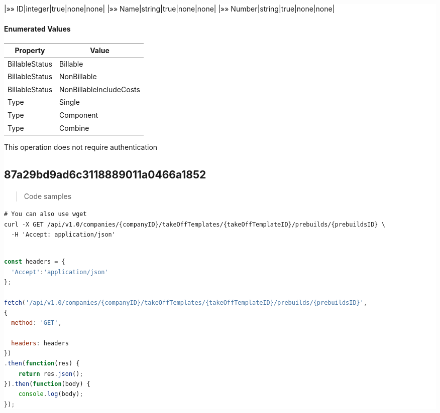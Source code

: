 |»» ID|integer|true|none|none|
|»» Name|string|true|none|none|
|»» Number|string|true|none|none|

#### Enumerated Values

|Property|Value|
|---|---|
|BillableStatus|Billable|
|BillableStatus|NonBillable|
|BillableStatus|NonBillableIncludeCosts|
|Type|Single|
|Type|Component|
|Type|Combine|

<aside class="success">
This operation does not require authentication
</aside>

## 87a29bd9ad6c3118889011a0466a1852

<a id="opId87a29bd9ad6c3118889011a0466a1852"></a>

> Code samples

```shell
# You can also use wget
curl -X GET /api/v1.0/companies/{companyID}/takeOffTemplates/{takeOffTemplateID}/prebuilds/{prebuildsID} \
  -H 'Accept: application/json'

```

```javascript

const headers = {
  'Accept':'application/json'
};

fetch('/api/v1.0/companies/{companyID}/takeOffTemplates/{takeOffTemplateID}/prebuilds/{prebuildsID}',
{
  method: 'GET',

  headers: headers
})
.then(function(res) {
    return res.json();
}).then(function(body) {
    console.log(body);
});

```
